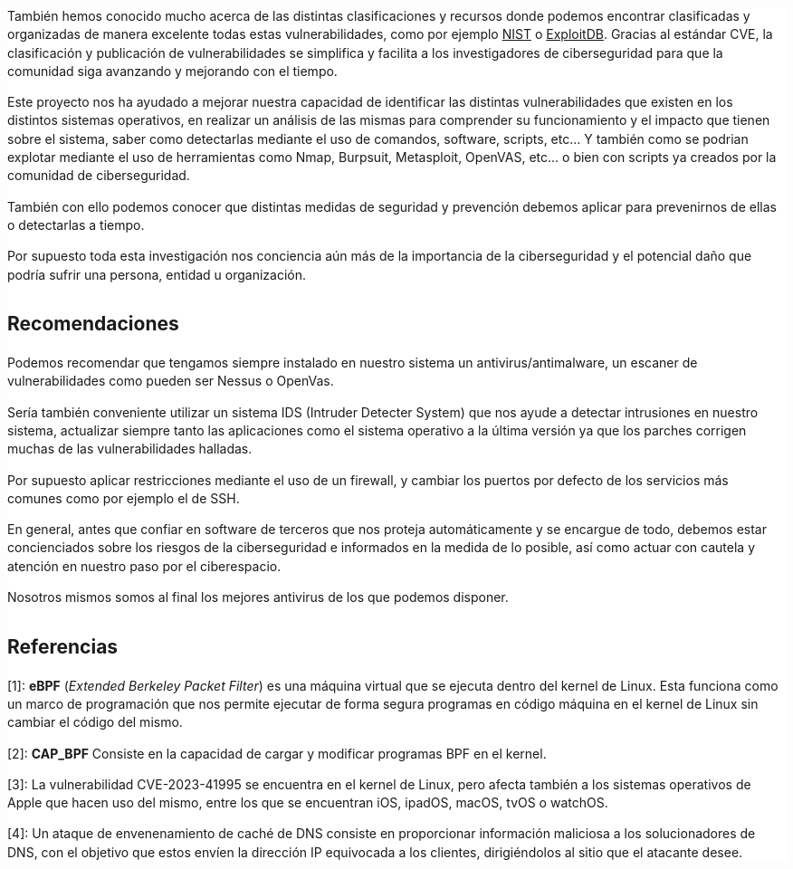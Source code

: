 También hemos conocido mucho acerca de las distintas clasificaciones y recursos donde podemos encontrar clasificadas y organizadas de manera excelente todas estas vulnerabilidades, como por ejemplo [NIST](https://nvd.nist.gov/vuln) o [ExploitDB](https://www.exploit-db.com/). Gracias al estándar CVE, la clasificación y publicación de vulnerabilidades se simplifica y facilita a los investigadores de ciberseguridad para que la comunidad siga avanzando y mejorando con el tiempo.

Este proyecto nos ha ayudado a mejorar nuestra capacidad de identificar las distintas vulnerabilidades que existen en los distintos sistemas operativos, en realizar un análisis de las mismas para comprender su funcionamiento y el impacto que tienen sobre el sistema, saber como detectarlas mediante el uso de comandos, software, scripts, etc... Y también como se podrian explotar mediante el uso de herramientas como Nmap, Burpsuit, Metasploit, OpenVAS, etc... o bien con scripts ya creados por la comunidad de ciberseguridad. 

También con ello podemos conocer que distintas medidas de seguridad y prevención debemos aplicar para prevenirnos de ellas o detectarlas a tiempo. 

Por supuesto toda esta investigación nos conciencia aún más de la importancia de la ciberseguridad y el potencial daño que podría sufrir una persona, entidad u organización.<br>


## Recomendaciones

Podemos recomendar que tengamos siempre instalado en nuestro sistema un antivirus/antimalware, un escaner de vulnerabilidades como pueden ser Nessus o OpenVas.

Sería también conveniente utilizar un sistema IDS (Intruder Detecter System) que nos ayude a detectar intrusiones en nuestro sistema, actualizar siempre tanto las aplicaciones como el sistema operativo a la última versión ya que los parches corrigen muchas de las vulnerabilidades halladas. 

Por supuesto aplicar restricciones mediante el uso de un firewall, y cambiar los puertos por defecto de los servicios más comunes como por ejemplo el de SSH.

En general, antes que confiar en software de terceros que nos proteja automáticamente y se encargue de todo, debemos estar concienciados sobre los riesgos de la ciberseguridad e informados en la medida de lo posible, así como actuar con cautela y atención en nuestro paso por el ciberespacio. 

Nosotros mismos somos al final los mejores antivirus de los que podemos disponer.<br>


## Referencias

[1]: **eBPF** (_Extended Berkeley Packet Filter_) es una máquina virtual que se ejecuta dentro del kernel de Linux. Esta funciona como un marco de programación que nos permite ejecutar de forma segura programas en código máquina en el kernel de Linux sin cambiar el código del mismo.

[2]: **CAP_BPF** Consiste en la capacidad de cargar y modificar programas BPF en el kernel.

[3]: La vulnerabilidad CVE-2023-41995 se encuentra en el kernel de Linux, pero afecta también a los sistemas operativos de Apple que hacen uso del mismo, entre los que se encuentran iOS, ipadOS, macOS, tvOS o watchOS.

[4]: Un ataque de envenenamiento de caché de DNS consiste en proporcionar información maliciosa a los solucionadores de DNS, con el objetivo que estos envíen la dirección IP equivocada a los clientes, dirigiéndolos al sitio que el atacante desee.

